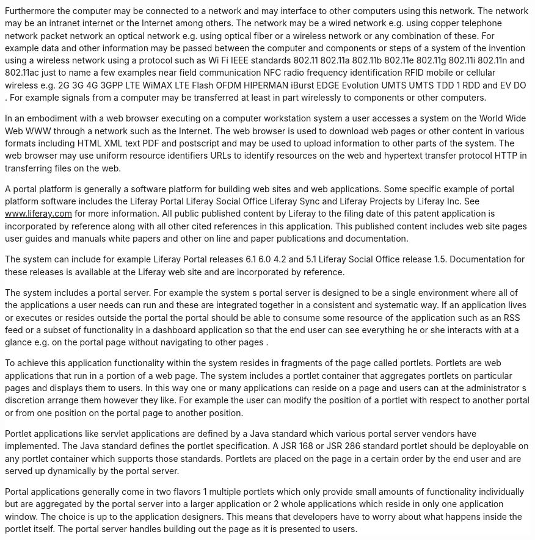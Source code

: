 Furthermore the computer may be connected to a network and may interface to other computers using this network. The network may be an intranet internet or the Internet among others. The network may be a wired network e.g. using copper telephone network packet network an optical network e.g. using optical fiber or a wireless network or any combination of these. For example data and other information may be passed between the computer and components or steps of a system of the invention using a wireless network using a protocol such as Wi Fi IEEE standards 802.11 802.11a 802.11b 802.11e 802.11g 802.11i 802.11n and 802.11ac just to name a few examples near field communication NFC radio frequency identification RFID mobile or cellular wireless e.g. 2G 3G 4G 3GPP LTE WiMAX LTE Flash OFDM HIPERMAN iBurst EDGE Evolution UMTS UMTS TDD 1 RDD and EV DO . For example signals from a computer may be transferred at least in part wirelessly to components or other computers.

In an embodiment with a web browser executing on a computer workstation system a user accesses a system on the World Wide Web WWW through a network such as the Internet. The web browser is used to download web pages or other content in various formats including HTML XML text PDF and postscript and may be used to upload information to other parts of the system. The web browser may use uniform resource identifiers URLs to identify resources on the web and hypertext transfer protocol HTTP in transferring files on the web.

A portal platform is generally a software platform for building web sites and web applications. Some specific example of portal platform software includes the Liferay Portal Liferay Social Office Liferay Sync and Liferay Projects by Liferay Inc. See www.liferay.com for more information. All public published content by Liferay to the filing date of this patent application is incorporated by reference along with all other cited references in this application. This published content includes web site pages user guides and manuals white papers and other on line and paper publications and documentation.

The system can include for example Liferay Portal releases 6.1 6.0 4.2 and 5.1 Liferay Social Office release 1.5. Documentation for these releases is available at the Liferay web site and are incorporated by reference.

The system includes a portal server. For example the system s portal server is designed to be a single environment where all of the applications a user needs can run and these are integrated together in a consistent and systematic way. If an application lives or executes or resides outside the portal the portal should be able to consume some resource of the application such as an RSS feed or a subset of functionality in a dashboard application so that the end user can see everything he or she interacts with at a glance e.g. on the portal page without navigating to other pages .

To achieve this application functionality within the system resides in fragments of the page called portlets. Portlets are web applications that run in a portion of a web page. The system includes a portlet container that aggregates portlets on particular pages and displays them to users. In this way one or many applications can reside on a page and users can at the administrator s discretion arrange them however they like. For example the user can modify the position of a portlet with respect to another portal or from one position on the portal page to another position.

Portlet applications like servlet applications are defined by a Java standard which various portal server vendors have implemented. The Java standard defines the portlet specification. A JSR 168 or JSR 286 standard portlet should be deployable on any portlet container which supports those standards. Portlets are placed on the page in a certain order by the end user and are served up dynamically by the portal server.

Portal applications generally come in two flavors 1 multiple portlets which only provide small amounts of functionality individually but are aggregated by the portal server into a larger application or 2 whole applications which reside in only one application window. The choice is up to the application designers. This means that developers have to worry about what happens inside the portlet itself. The portal server handles building out the page as it is presented to users.
